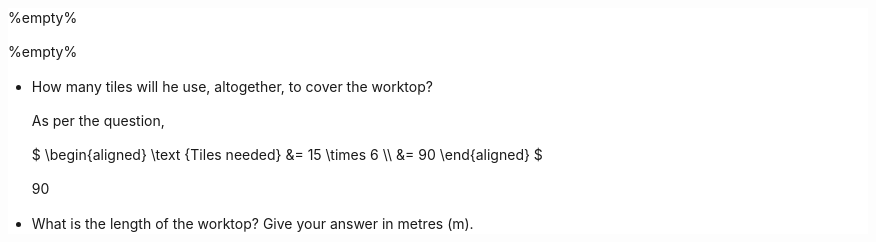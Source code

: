 %empty%

</div>
</div>
<div class='answers'>
<div class='answer'>

%empty%

</div>
</div>
<ul class='subquestion TODO'>
<li>
<div class='question_envelope rag_red subquestion'>
<div class='topics'>
<ul>
</ul>
</div>
<div class='question subquestion'>

How many tiles will he use, altogether, to cover the worktop?

</div>
<div class='workings'>
<div class='working'>

As per the question,

$
\begin{aligned}
\text {Tiles needed}    &= 15 \times 6 \\\\
                        &= 90
\end{aligned}
$

</div>
</div>
<div class='answers'>
<div class='answer'>

$90$

</div>
</div>

</div>
</li>
<li>
<div class='question_envelope rag_red subquestion'>
<div class='topics'>
<ul>
</ul>
</div>
<div class='question subquestion'>

What is the length of the worktop? Give your answer in metres $(\text{m})$.
